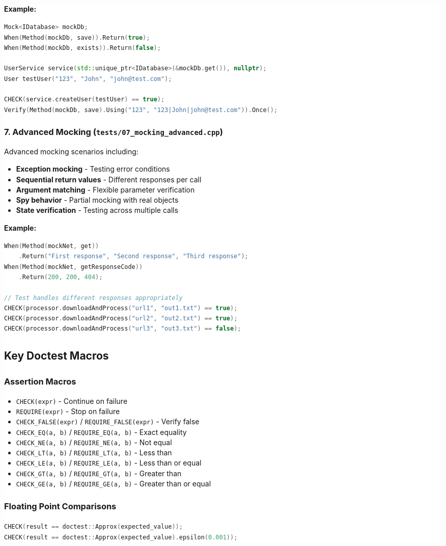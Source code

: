 **Example:**
```cpp
Mock<IDatabase> mockDb;
When(Method(mockDb, save)).Return(true);
When(Method(mockDb, exists)).Return(false);

UserService service(std::unique_ptr<IDatabase>(&mockDb.get()), nullptr);
User testUser("123", "John", "john@test.com");

CHECK(service.createUser(testUser) == true);
Verify(Method(mockDb, save).Using("123", "123|John|john@test.com")).Once();
```

### 7. Advanced Mocking (`tests/07_mocking_advanced.cpp`)

Advanced mocking scenarios including:
- **Exception mocking** - Testing error conditions
- **Sequential return values** - Different responses per call
- **Argument matching** - Flexible parameter verification
- **Spy behavior** - Partial mocking with real objects
- **State verification** - Testing across multiple calls

**Example:**
```cpp
When(Method(mockNet, get))
    .Return("First response", "Second response", "Third response");
When(Method(mockNet, getResponseCode))
    .Return(200, 200, 404);

// Test handles different responses appropriately
CHECK(processor.downloadAndProcess("url1", "out1.txt") == true);
CHECK(processor.downloadAndProcess("url2", "out2.txt") == true);
CHECK(processor.downloadAndProcess("url3", "out3.txt") == false);
```

## Key Doctest Macros

### Assertion Macros
- `CHECK(expr)` - Continue on failure
- `REQUIRE(expr)` - Stop on failure
- `CHECK_FALSE(expr)` / `REQUIRE_FALSE(expr)` - Verify false
- `CHECK_EQ(a, b)` / `REQUIRE_EQ(a, b)` - Exact equality
- `CHECK_NE(a, b)` / `REQUIRE_NE(a, b)` - Not equal
- `CHECK_LT(a, b)` / `REQUIRE_LT(a, b)` - Less than
- `CHECK_LE(a, b)` / `REQUIRE_LE(a, b)` - Less than or equal
- `CHECK_GT(a, b)` / `REQUIRE_GT(a, b)` - Greater than
- `CHECK_GE(a, b)` / `REQUIRE_GE(a, b)` - Greater than or equal

### Floating Point Comparisons
```cpp
CHECK(result == doctest::Approx(expected_value));
CHECK(result == doctest::Approx(expected_value).epsilon(0.001));
```

